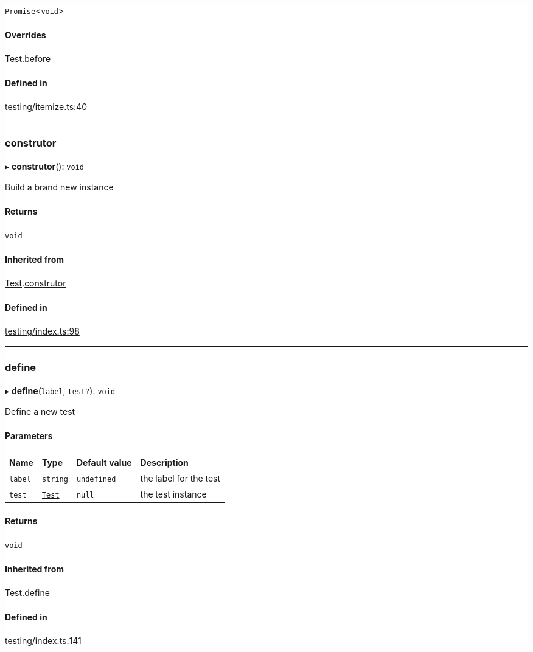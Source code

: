 `Promise`\<`void`\>

#### Overrides

[Test](testing.Test.md).[before](testing.Test.md#before)

#### Defined in

[testing/itemize.ts:40](https://github.com/onzag/itemize/blob/73e0c39e/testing/itemize.ts#L40)

___

### construtor

▸ **construtor**(): `void`

Build a brand new instance

#### Returns

`void`

#### Inherited from

[Test](testing.Test.md).[construtor](testing.Test.md#construtor)

#### Defined in

[testing/index.ts:98](https://github.com/onzag/itemize/blob/73e0c39e/testing/index.ts#L98)

___

### define

▸ **define**(`label`, `test?`): `void`

Define a new test

#### Parameters

| Name | Type | Default value | Description |
| :------ | :------ | :------ | :------ |
| `label` | `string` | `undefined` | the label for the test |
| `test` | [`Test`](testing.Test.md) | `null` | the test instance |

#### Returns

`void`

#### Inherited from

[Test](testing.Test.md).[define](testing.Test.md#define)

#### Defined in

[testing/index.ts:141](https://github.com/onzag/itemize/blob/73e0c39e/testing/index.ts#L141)
